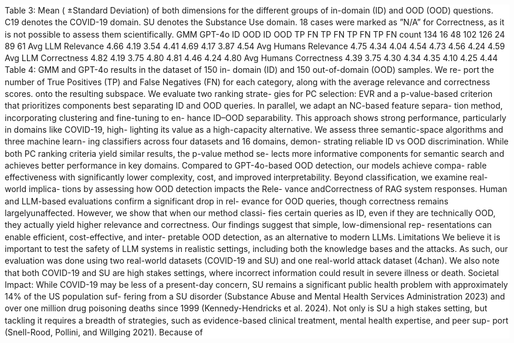 Table 3: Mean ( ±Standard Deviation) of both dimensions for the different groups of in-domain (ID) and OOD (OOD) questions.
C19 denotes the COVID-19 domain. SU denotes the Substance Use domain. 18 cases were marked as ”N/A” for Correctness,
as it is not possible to assess them scientifically.
GMM GPT-4o
ID OOD ID OOD
TP FN TP FN TP FN TP FN
count 134 16 48 102 126 24 89 61
Avg LLM Relevance 4.66 4.19 3.54 4.41 4.69 4.17 3.87 4.54
Avg Humans Relevance 4.75 4.34 4.04 4.54 4.73 4.56 4.24 4.59
Avg LLM Correctness 4.82 4.19 3.75 4.80 4.81 4.46 4.24 4.80
Avg Humans Correctness 4.39 3.75 4.30 4.34 4.35 4.10 4.25 4.44
Table 4: GMM and GPT-4o results in the dataset of 150 in-
domain (ID) and 150 out-of-domain (OOD) samples. We re-
port the number of True Positives (TP) and False Negatives
(FN) for each category, along with the average relevance and
correctness scores.
onto the resulting subspace. We evaluate two ranking strate-
gies for PC selection: EVR and a p-value-based criterion
that prioritizes components best separating ID and OOD
queries. In parallel, we adapt an NC-based feature separa-
tion method, incorporating clustering and fine-tuning to en-
hance ID–OOD separability. This approach shows strong
performance, particularly in domains like COVID-19, high-
lighting its value as a high-capacity alternative. We assess
three semantic-space algorithms and three machine learn-
ing classifiers across four datasets and 16 domains, demon-
strating reliable ID vs OOD discrimination. While both PC
ranking criteria yield similar results, the p-value method se-
lects more informative components for semantic search and
achieves better performance in key domains. Compared to
GPT-4o-based OOD detection, our models achieve compa-
rable effectiveness with significantly lower complexity, cost,
and improved interpretability.
Beyond classification, we examine real-world implica-
tions by assessing how OOD detection impacts the Rele-
vance andCorrectness of RAG system responses. Human
and LLM-based evaluations confirm a significant drop in rel-
evance for OOD queries, though correctness remains largelyunaffected. However, we show that when our method classi-
fies certain queries as ID, even if they are technically OOD,
they actually yield higher relevance and correctness.
Our findings suggest that simple, low-dimensional rep-
resentations can enable efficient, cost-effective, and inter-
pretable OOD detection, as an alternative to modern LLMs.
Limitations
We believe it is important to test the safety of LLM systems
in realistic settings, including both the knowledge bases and
the attacks. As such, our evaluation was done using two
real-world datasets (COVID-19 and SU) and one real-world
attack dataset (4chan). We also note that both COVID-19
and SU are high stakes settings, where incorrect information
could result in severe illness or death.
Societal Impact: While COVID-19 may be less of a
present-day concern, SU remains a significant public health
problem with approximately 14% of the US population suf-
fering from a SU disorder (Substance Abuse and Mental
Health Services Administration 2023) and over one million
drug poisoning deaths since 1999 (Kennedy-Hendricks et al.
2024). Not only is SU a high stakes setting, but tackling
it requires a breadth of strategies, such as evidence-based
clinical treatment, mental health expertise, and peer sup-
port (Snell-Rood, Pollini, and Willging 2021). Because of